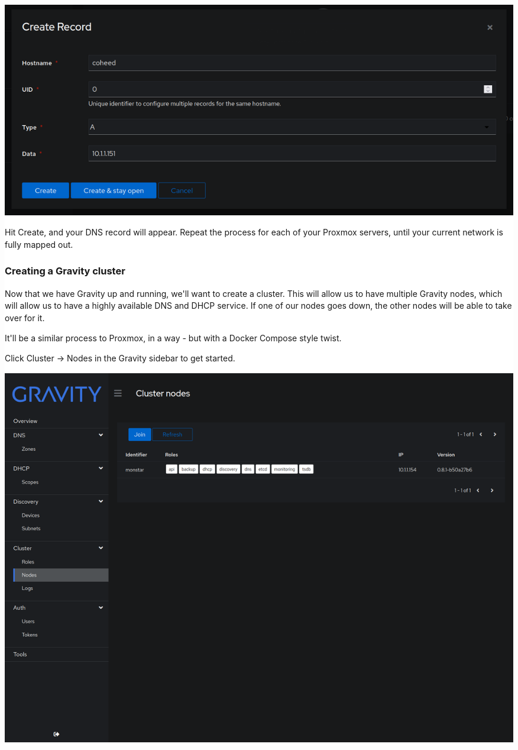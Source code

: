![Creating a DNS record, but the form is filled out now](assets/gravity-create-dns-record-2.png)

Hit Create, and your DNS record will appear. Repeat the process for each of your Proxmox servers, until your current network is fully mapped out.

### Creating a Gravity cluster
Now that we have Gravity up and running, we'll want to create a cluster. This will allow us to have multiple Gravity nodes, which will allow us to have a highly available DNS and DHCP service. If one of our nodes goes down, the other nodes will be able to take over for it.

It'll be a similar process to Proxmox, in a way - but with a Docker Compose style twist.

Click Cluster -> Nodes in the Gravity sidebar to get started.

![A Gravity "cluster" with a single node in it.](assets/gravity-cluster.png)
